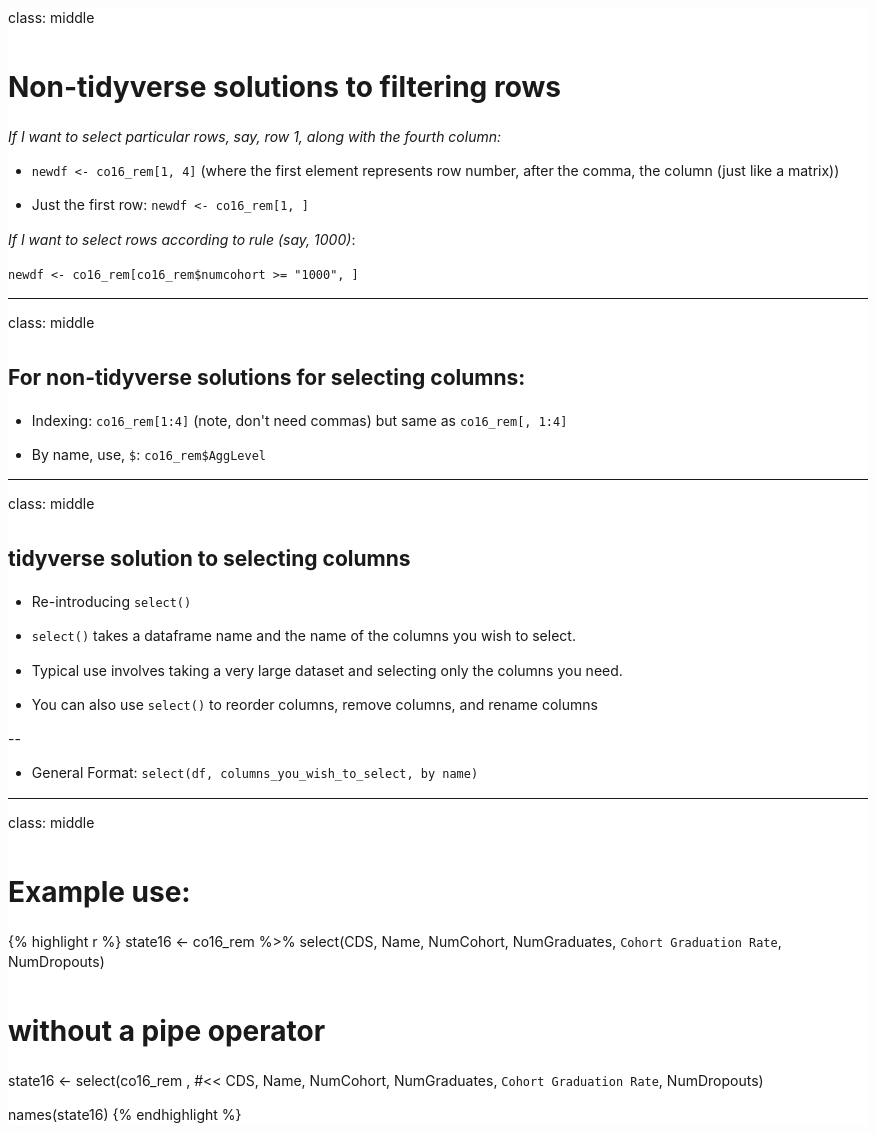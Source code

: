 
class: middle


# Non-tidyverse solutions to filtering rows

*If I want to select particular rows, say, row 1, along with the fourth column:*
+ `newdf <- co16_rem[1, 4]` (where the first element represents row number, after the comma, the column (just like a matrix))

+ Just the first row: `newdf <- co16_rem[1, ]`

*If I want to select rows according to rule (say, 1000)*:

`newdf <- co16_rem[co16_rem$numcohort >= "1000", ]`

---

class: middle 

## For non-tidyverse solutions for selecting columns:
  + Indexing: `co16_rem[1:4]` (note, don't need commas) but same as `co16_rem[, 1:4]`
  
  + By name, use, `$`:  `co16_rem$AggLevel`

---
class: middle

## tidyverse solution to selecting columns

+ Re-introducing `select()`

+ `select()` takes a dataframe name and the name of the columns you wish to select.

+ Typical use involves taking a very large dataset and selecting only the columns you need. 

+ You can also use `select()` to reorder columns, remove columns, and rename columns

--

+ General Format: `select(df, columns_you_wish_to_select, by name)`

---
class: middle

# Example use:



{% highlight r %}
state16 <- co16_rem %>% 
  select(CDS, Name, NumCohort, 
         NumGraduates,
         `Cohort Graduation Rate`, NumDropouts)

# without a pipe operator
state16 <- select(co16_rem , #<<
                  CDS,
                  Name, NumCohort, NumGraduates, 
                  `Cohort Graduation Rate`, NumDropouts)


names(state16)
{% endhighlight %}
